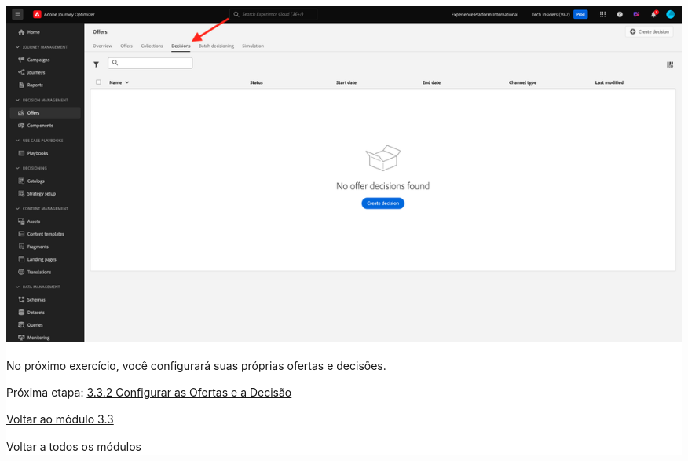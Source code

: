 ![Regra de decisão](./images/activity.png)

No próximo exercício, você configurará suas próprias ofertas e decisões.

Próxima etapa: [3.3.2 Configurar as Ofertas e a Decisão](./ex2.md)

[Voltar ao módulo 3.3](./offer-decisioning.md)

[Voltar a todos os módulos](./../../../overview.md)
